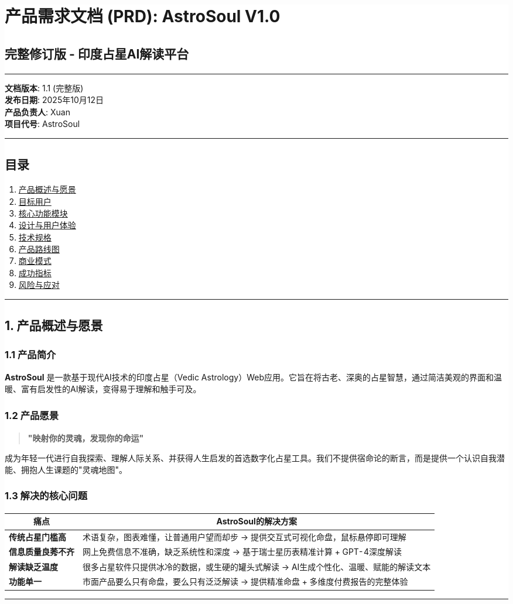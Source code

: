 # 产品需求文档 (PRD): AstroSoul V1.0
## 完整修订版 - 印度占星AI解读平台

---

**文档版本**: 1.1 (完整版)  
**发布日期**: 2025年10月12日  
**产品负责人**: Xuan  
**项目代号**: AstroSoul  

---

## 目录

1. [产品概述与愿景](#1-产品概述与愿景)
2. [目标用户](#2-目标用户)
3. [核心功能模块](#3-核心功能模块)
4. [设计与用户体验](#4-设计与用户体验)
5. [技术规格](#5-技术规格)
6. [产品路线图](#6-产品路线图)
7. [商业模式](#7-商业模式)
8. [成功指标](#8-成功指标)
9. [风险与应对](#9-风险与应对)

---

## 1. 产品概述与愿景

### 1.1 产品简介

**AstroSoul** 是一款基于现代AI技术的印度占星（Vedic Astrology）Web应用。它旨在将古老、深奥的占星智慧，通过简洁美观的界面和温暖、富有启发性的AI解读，变得易于理解和触手可及。

### 1.2 产品愿景

> **"映射你的灵魂，发现你的命运"**

成为年轻一代进行自我探索、理解人际关系、并获得人生启发的首选数字化占星工具。我们不提供宿命论的断言，而是提供一个认识自我潜能、拥抱人生课题的"灵魂地图"。

### 1.3 解决的核心问题

| 痛点 | AstroSoul的解决方案 |
|------|---------------------|
| **传统占星门槛高** | 术语复杂，图表难懂，让普通用户望而却步 → 提供交互式可视化命盘，鼠标悬停即可理解 |
| **信息质量良莠不齐** | 网上免费信息不准确，缺乏系统性和深度 → 基于瑞士星历表精准计算 + GPT-4深度解读 |
| **解读缺乏温度** | 很多占星软件只提供冰冷的数据，或生硬的罐头式解读 → AI生成个性化、温暖、赋能的解读文本 |
| **功能单一** | 市面产品要么只有命盘，要么只有泛泛解读 → 提供精准命盘 + 多维度付费报告的完整体验 |

---